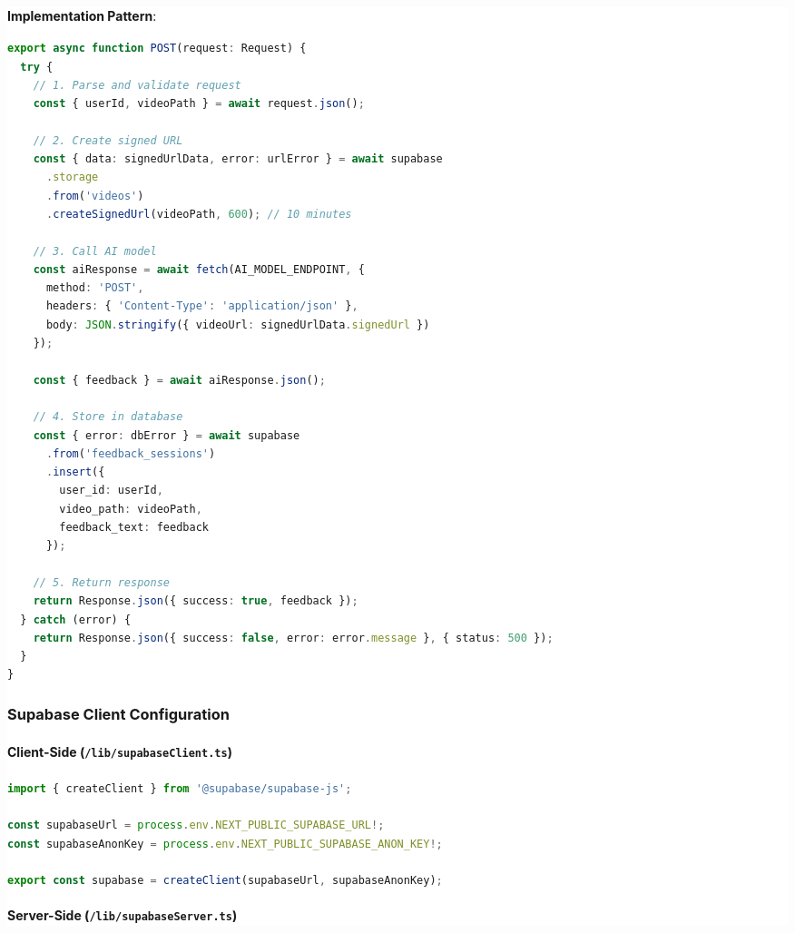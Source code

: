 **Implementation Pattern**:
```typescript
export async function POST(request: Request) {
  try {
    // 1. Parse and validate request
    const { userId, videoPath } = await request.json();
    
    // 2. Create signed URL
    const { data: signedUrlData, error: urlError } = await supabase
      .storage
      .from('videos')
      .createSignedUrl(videoPath, 600); // 10 minutes
    
    // 3. Call AI model
    const aiResponse = await fetch(AI_MODEL_ENDPOINT, {
      method: 'POST',
      headers: { 'Content-Type': 'application/json' },
      body: JSON.stringify({ videoUrl: signedUrlData.signedUrl })
    });
    
    const { feedback } = await aiResponse.json();
    
    // 4. Store in database
    const { error: dbError } = await supabase
      .from('feedback_sessions')
      .insert({
        user_id: userId,
        video_path: videoPath,
        feedback_text: feedback
      });
    
    // 5. Return response
    return Response.json({ success: true, feedback });
  } catch (error) {
    return Response.json({ success: false, error: error.message }, { status: 500 });
  }
}
```

### Supabase Client Configuration

#### Client-Side (`/lib/supabaseClient.ts`)

```typescript
import { createClient } from '@supabase/supabase-js';

const supabaseUrl = process.env.NEXT_PUBLIC_SUPABASE_URL!;
const supabaseAnonKey = process.env.NEXT_PUBLIC_SUPABASE_ANON_KEY!;

export const supabase = createClient(supabaseUrl, supabaseAnonKey);
```

#### Server-Side (`/lib/supabaseServer.ts`)
